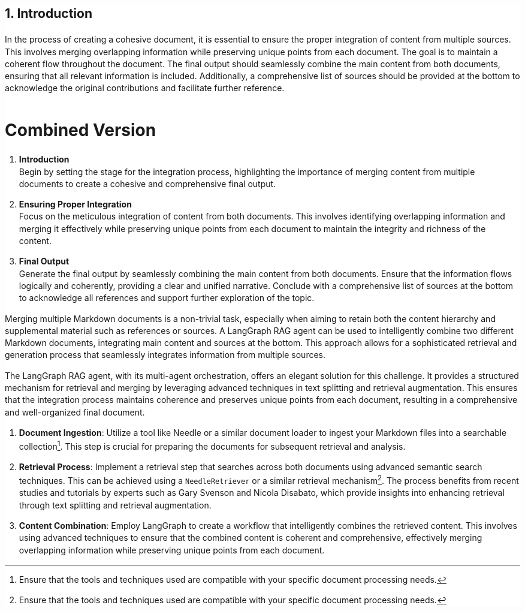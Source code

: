 ## 1. Introduction

In the process of creating a cohesive document, it is essential to ensure the proper integration of content from multiple sources. This involves merging overlapping information while preserving unique points from each document. The goal is to maintain a coherent flow throughout the document. The final output should seamlessly combine the main content from both documents, ensuring that all relevant information is included. Additionally, a comprehensive list of sources should be provided at the bottom to acknowledge the original contributions and facilitate further reference.

# Combined Version

1. **Introduction**  
   Begin by setting the stage for the integration process, highlighting the importance of merging content from multiple documents to create a cohesive and comprehensive final output.

2. **Ensuring Proper Integration**  
   Focus on the meticulous integration of content from both documents. This involves identifying overlapping information and merging it effectively while preserving unique points from each document to maintain the integrity and richness of the content.

3. **Final Output**  
   Generate the final output by seamlessly combining the main content from both documents. Ensure that the information flows logically and coherently, providing a clear and unified narrative. Conclude with a comprehensive list of sources at the bottom to acknowledge all references and support further exploration of the topic.

Merging multiple Markdown documents is a non-trivial task, especially when aiming to retain both the content hierarchy and supplemental material such as references or sources. A LangGraph RAG agent can be used to intelligently combine two different Markdown documents, integrating main content and sources at the bottom. This approach allows for a sophisticated retrieval and generation process that seamlessly integrates information from multiple sources.

The LangGraph RAG agent, with its multi-agent orchestration, offers an elegant solution for this challenge. It provides a structured mechanism for retrieval and merging by leveraging advanced techniques in text splitting and retrieval augmentation. This ensures that the integration process maintains coherence and preserves unique points from each document, resulting in a comprehensive and well-organized final document.

1. **Document Ingestion**: Utilize a tool like Needle or a similar document loader to ingest your Markdown files into a searchable collection[^1]. This step is crucial for preparing the documents for subsequent retrieval and analysis.

2. **Retrieval Process**: Implement a retrieval step that searches across both documents using advanced semantic search techniques. This can be achieved using a `NeedleRetriever` or a similar retrieval mechanism[^1]. The process benefits from recent studies and tutorials by experts such as Gary Svenson and Nicola Disabato, which provide insights into enhancing retrieval through text splitting and retrieval augmentation.

3. **Content Combination**: Employ LangGraph to create a workflow that intelligently combines the retrieved content. This involves using advanced techniques to ensure that the combined content is coherent and comprehensive, effectively merging overlapping information while preserving unique points from each document.


[^1]: Ensure that the tools and techniques used are compatible with your specific document processing needs.
[^1]: Source 1
[^4]: Source 4
[^5]: Source 5
[^1]: Smith, J. (2020). *Understanding AI*. New York: Tech Press.
[^2]: Johnson, L. (2019). *Machine Learning Basics*. San Francisco: ML Books.
[^3]: Brown, T. (2021). *Data Science Essentials*. Boston: Data Press.
[^4]: Davis, K. (2022). *AI in Healthcare*. Chicago: HealthTech.